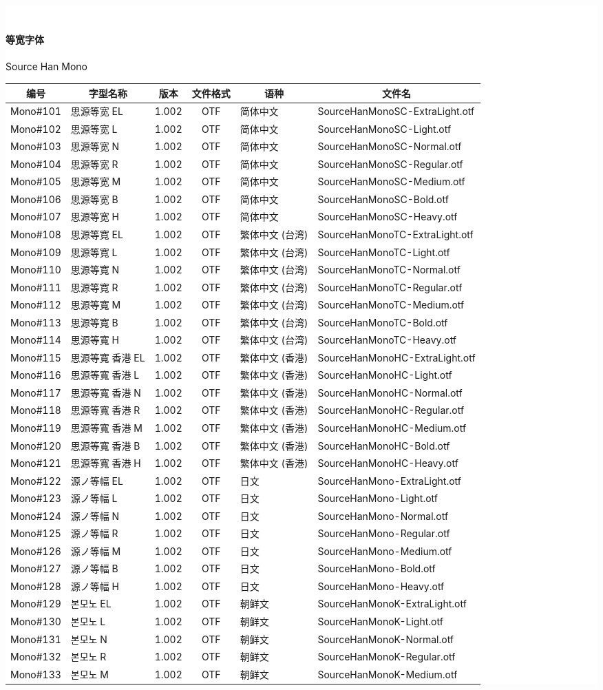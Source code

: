 <br>

<h4 id="font_adobe_mono">等宽字体</h4>

Source Han Mono

|   编号   | 字型名称                | 版本  | 文件格式 | 语种            | 文件名                           |
| :------: | ----------------------- | ----- | :------: | --------------- | -------------------------------- |
| Mono#101 | 思源等宽 EL             | 1.002 |   OTF    | 简体中文        | SourceHanMonoSC-ExtraLight.otf   |
| Mono#102 | 思源等宽 L              | 1.002 |   OTF    | 简体中文        | SourceHanMonoSC-Light.otf        |
| Mono#103 | 思源等宽 N              | 1.002 |   OTF    | 简体中文        | SourceHanMonoSC-Normal.otf       |
| Mono#104 | 思源等宽 R              | 1.002 |   OTF    | 简体中文        | SourceHanMonoSC-Regular.otf      |
| Mono#105 | 思源等宽 M              | 1.002 |   OTF    | 简体中文        | SourceHanMonoSC-Medium.otf       |
| Mono#106 | 思源等宽 B              | 1.002 |   OTF    | 简体中文        | SourceHanMonoSC-Bold.otf         |
| Mono#107 | 思源等宽 H              | 1.002 |   OTF    | 简体中文        | SourceHanMonoSC-Heavy.otf        |
| Mono#108 | 思源等寬 EL             | 1.002 |   OTF    | 繁体中文 (台湾) | SourceHanMonoTC-ExtraLight.otf   |
| Mono#109 | 思源等寬 L              | 1.002 |   OTF    | 繁体中文 (台湾) | SourceHanMonoTC-Light.otf        |
| Mono#110 | 思源等寬 N              | 1.002 |   OTF    | 繁体中文 (台湾) | SourceHanMonoTC-Normal.otf       |
| Mono#111 | 思源等寬 R              | 1.002 |   OTF    | 繁体中文 (台湾) | SourceHanMonoTC-Regular.otf      |
| Mono#112 | 思源等寬 M              | 1.002 |   OTF    | 繁体中文 (台湾) | SourceHanMonoTC-Medium.otf       |
| Mono#113 | 思源等寬 B              | 1.002 |   OTF    | 繁体中文 (台湾) | SourceHanMonoTC-Bold.otf         |
| Mono#114 | 思源等寬 H              | 1.002 |   OTF    | 繁体中文 (台湾) | SourceHanMonoTC-Heavy.otf        |
| Mono#115 | 思源等寬 香港 EL        | 1.002 |   OTF    | 繁体中文 (香港) | SourceHanMonoHC-ExtraLight.otf   |
| Mono#116 | 思源等寬 香港 L         | 1.002 |   OTF    | 繁体中文 (香港) | SourceHanMonoHC-Light.otf        |
| Mono#117 | 思源等寬 香港 N         | 1.002 |   OTF    | 繁体中文 (香港) | SourceHanMonoHC-Normal.otf       |
| Mono#118 | 思源等寬 香港 R         | 1.002 |   OTF    | 繁体中文 (香港) | SourceHanMonoHC-Regular.otf      |
| Mono#119 | 思源等寬 香港 M         | 1.002 |   OTF    | 繁体中文 (香港) | SourceHanMonoHC-Medium.otf       |
| Mono#120 | 思源等寬 香港 B         | 1.002 |   OTF    | 繁体中文 (香港) | SourceHanMonoHC-Bold.otf         |
| Mono#121 | 思源等寬 香港 H         | 1.002 |   OTF    | 繁体中文 (香港) | SourceHanMonoHC-Heavy.otf        |
| Mono#122 | 源ノ等幅 EL             | 1.002 |   OTF    | 日文            | SourceHanMono-ExtraLight.otf     |
| Mono#123 | 源ノ等幅 L              | 1.002 |   OTF    | 日文            | SourceHanMono-Light.otf          |
| Mono#124 | 源ノ等幅 N              | 1.002 |   OTF    | 日文            | SourceHanMono-Normal.otf         |
| Mono#125 | 源ノ等幅 R              | 1.002 |   OTF    | 日文            | SourceHanMono-Regular.otf        |
| Mono#126 | 源ノ等幅 M              | 1.002 |   OTF    | 日文            | SourceHanMono-Medium.otf         |
| Mono#127 | 源ノ等幅 B              | 1.002 |   OTF    | 日文            | SourceHanMono-Bold.otf           |
| Mono#128 | 源ノ等幅 H              | 1.002 |   OTF    | 日文            | SourceHanMono-Heavy.otf          |
| Mono#129 | 본모노 EL               | 1.002 |   OTF    | 朝鲜文          | SourceHanMonoK-ExtraLight.otf    |
| Mono#130 | 본모노 L                | 1.002 |   OTF    | 朝鲜文          | SourceHanMonoK-Light.otf         |
| Mono#131 | 본모노 N                | 1.002 |   OTF    | 朝鲜文          | SourceHanMonoK-Normal.otf        |
| Mono#132 | 본모노 R                | 1.002 |   OTF    | 朝鲜文          | SourceHanMonoK-Regular.otf       |
| Mono#133 | 본모노 M                | 1.002 |   OTF    | 朝鲜文          | SourceHanMonoK-Medium.otf        |